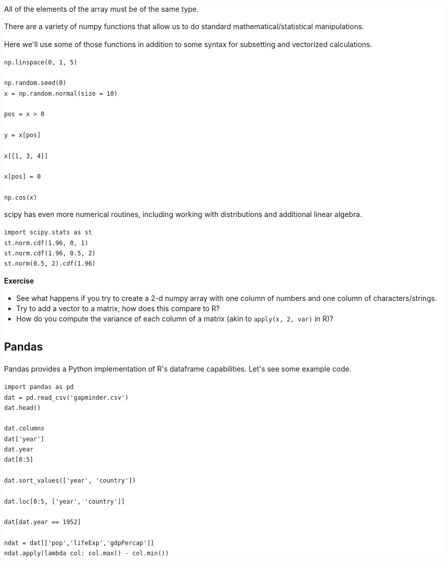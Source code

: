 All of the elements of the array must be of the same type.

There are a variety of numpy functions that allow us to do standard mathematical/statistical manipulations. 

Here we'll use some of those functions in addition to some syntax for subsetting and vectorized calculations.

``` {.sourceCode .python}
np.linspace(0, 1, 5)

np.random.seed(0)
x = np.random.normal(size = 10)

pos = x > 0

y = x[pos]

x[[1, 3, 4]]

x[pos] = 0

np.cos(x)
```

scipy has even more numerical routines, including working with distributions and additional linear algebra.

``` {.sourceCode .python}
import scipy.stats as st
st.norm.cdf(1.96, 0, 1)
st.norm.cdf(1.96, 0.5, 2)
st.norm(0.5, 2).cdf(1.96)
```

**Exercise**

- See what happens if you try to create a 2-d numpy array with one column of numbers and one column of characters/strings.
- Try to add a vector to a matrix; how does this compare to R?
- How do you compute the variance of each column of a matrix (akin to `apply(x, 2, var)` in R)?


Pandas
---------

Pandas provides a Python implementation of R's dataframe capabilities. Let's see some example code.

``` {.sourceCode .python}
import pandas as pd
dat = pd.read_csv('gapminder.csv')
dat.head()

dat.columns
dat['year']
dat.year
dat[0:5]

dat.sort_values(['year', 'country'])

dat.loc[0:5, ['year', 'country']]

dat[dat.year == 1952]

ndat = dat[['pop','lifeExp','gdpPercap']]
ndat.apply(lambda col: col.max() - col.min())
```
